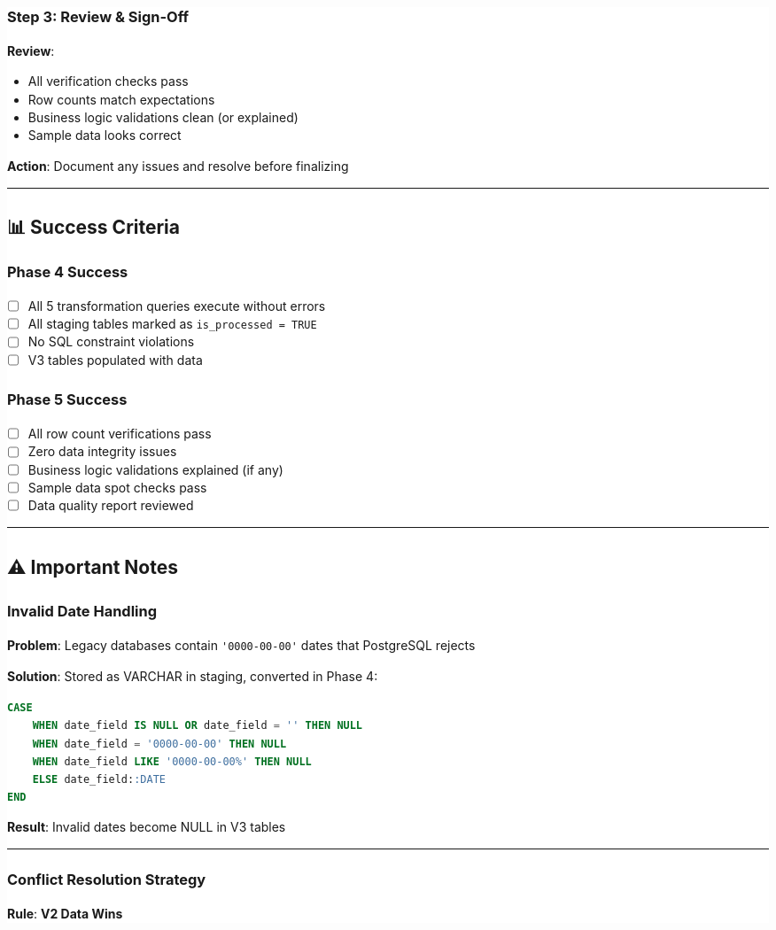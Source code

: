 ### Step 3: Review & Sign-Off

**Review**:
- All verification checks pass
- Row counts match expectations
- Business logic validations clean (or explained)
- Sample data looks correct

**Action**: Document any issues and resolve before finalizing

---

## 📊 Success Criteria

### Phase 4 Success
- [ ] All 5 transformation queries execute without errors
- [ ] All staging tables marked as `is_processed = TRUE`
- [ ] No SQL constraint violations
- [ ] V3 tables populated with data

### Phase 5 Success
- [ ] All row count verifications pass
- [ ] Zero data integrity issues
- [ ] Business logic validations explained (if any)
- [ ] Sample data spot checks pass
- [ ] Data quality report reviewed

---

## ⚠️ Important Notes

### Invalid Date Handling

**Problem**: Legacy databases contain `'0000-00-00'` dates that PostgreSQL rejects

**Solution**: Stored as VARCHAR in staging, converted in Phase 4:
```sql
CASE 
    WHEN date_field IS NULL OR date_field = '' THEN NULL
    WHEN date_field = '0000-00-00' THEN NULL
    WHEN date_field LIKE '0000-00-00%' THEN NULL
    ELSE date_field::DATE
END
```

**Result**: Invalid dates become NULL in V3 tables

---

### Conflict Resolution Strategy

**Rule**: **V2 Data Wins**
